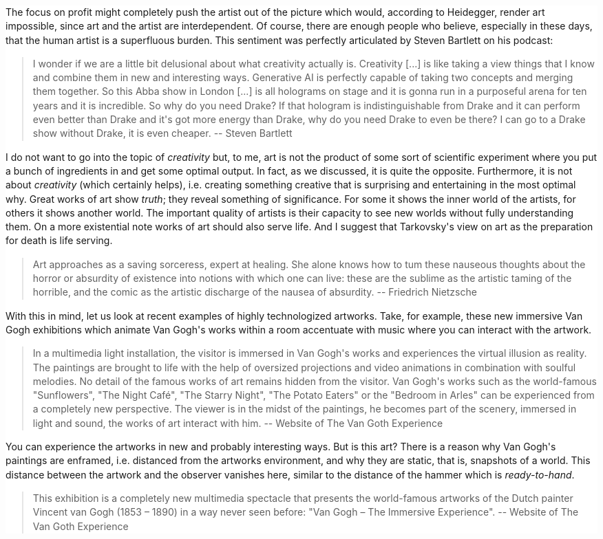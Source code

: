 The focus on profit might completely push the artist out of the picture which would, according to Heidegger, render art impossible, since art and the artist are interdependent.
Of course, there are enough people who believe, especially in these days, that the human artist is a superfluous burden.
This sentiment was perfectly articulated by Steven Bartlett on his podcast:

>I wonder if we are a little bit delusional about what creativity actually is. Creativity [...] is like taking a view things that I know and combine them in new and interesting ways.
>Generative AI is perfectly capable of taking two concepts and merging them together.
>So this Abba show in London [...] is all holograms on stage and it is gonna run in a purposeful arena for ten years and it is incredible.
>So why do you need Drake? 
>If that hologram is indistinguishable from Drake and it can perform even better than Drake and it's got more energy than Drake, why do you need Drake to even be there?
>I can go to a Drake show without Drake, it is even cheaper. -- Steven Bartlett

I do not want to go into the topic of *creativity* but, to me, art is not the product of some sort of scientific experiment where you put a bunch of ingredients in and get some optimal output.
In fact, as we discussed, it is quite the opposite.
Furthermore, it is not about *creativity* (which certainly helps), i.e. creating something creative that is surprising and entertaining in the most optimal why.
Great works of art show *truth*; they reveal something of significance.
For some it shows the inner world of the artists, for others it shows another world.
The important quality of artists is their capacity to see new worlds without fully understanding them. 
On a more existential note works of art should also serve life.
And I suggest that Tarkovsky's view on art as the preparation for death is life serving.

>Art approaches as a saving sorceress, expert at healing. She alone knows how to tum these nauseous thoughts about the horror or absurdity of existence into notions with which one can live: these are the sublime as the artistic taming of the horrible, and the comic as the artistic discharge of the nausea of absurdity. -- Friedrich Nietzsche

With this in mind, let us look at recent examples of highly technologized artworks.
Take, for example, these new immersive Van Gogh exhibitions which animate Van Gogh's works within a room accentuate with music where you can interact with the artwork.

>In a multimedia light installation, the visitor is immersed in Van Gogh's works and experiences the virtual illusion as reality. The paintings are brought to life with the help of oversized projections and video animations in combination with soulful melodies. No detail of the famous works of art remains hidden from the visitor. Van Gogh's works such as the world-famous "Sunflowers", "The Night Café", "The Starry Night", "The Potato Eaters" or the "Bedroom in Arles" can be experienced from a completely new perspective. The viewer is in the midst of the paintings, he becomes part of the scenery, immersed in light and sound, the works of art interact with him. -- Website of The Van Goth Experience

You can experience the artworks in new and probably interesting ways.
But is this art?
There is a reason why Van Gogh's paintings are enframed, i.e. distanced from the artworks environment, and why they are static, that is, snapshots of a world.
This distance between the artwork and the observer vanishes here, similar to the distance of the hammer which is *ready-to-hand*.

>This exhibition is a completely new multimedia spectacle that presents the world-famous artworks of the Dutch painter Vincent van Gogh (1853 – 1890) in a way never seen before: "Van Gogh – The Immersive Experience". -- Website of The Van Goth Experience
